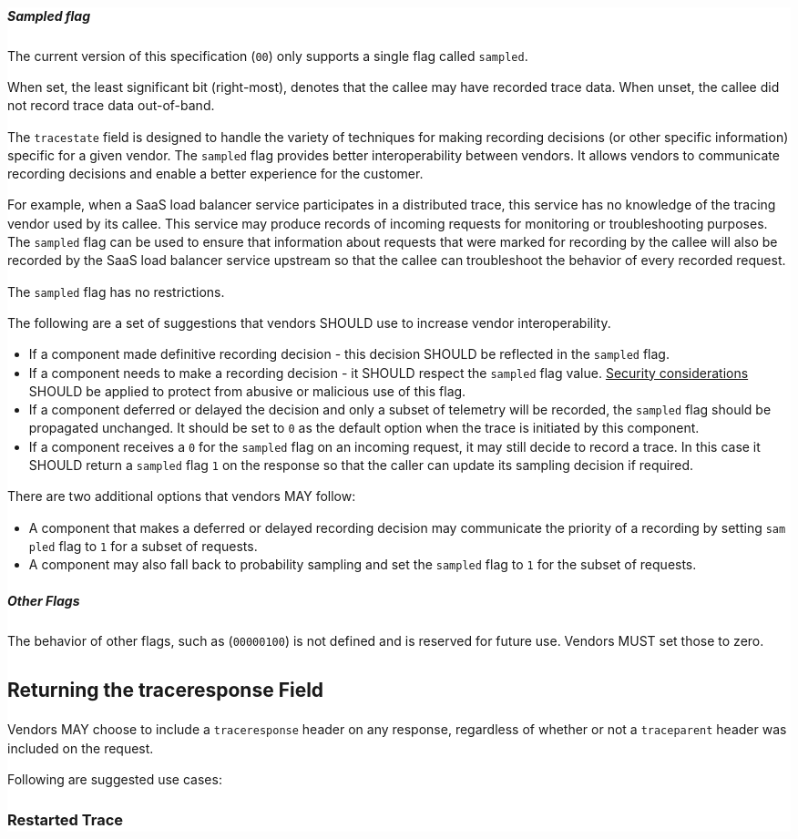 ##### Sampled flag

The current version of this specification (`00`) only supports a single flag called `sampled`.

When set, the least significant bit (right-most), denotes that the callee may have recorded trace data. When unset, the callee did not record trace data out-of-band.

The `tracestate` field is designed to handle the variety of techniques for making recording decisions (or other specific information) specific for a given vendor. The `sampled` flag provides better interoperability between vendors. It allows vendors to communicate recording decisions and enable a better experience for the customer.

For example, when a SaaS load balancer service participates in a <a>distributed trace</a>, this service has no knowledge of the tracing vendor used by its callee. This service may produce records of incoming requests for monitoring or troubleshooting purposes. The `sampled` flag can be used to ensure that information about requests that were marked for recording by the callee will also be recorded by the SaaS load balancer service upstream so that the callee can troubleshoot the behavior of every recorded request.

The `sampled` flag has no restrictions.

The following are a set of suggestions that vendors SHOULD use to increase vendor interoperability.

- If a component made definitive recording decision - this decision SHOULD be reflected in the `sampled` flag.
- If a component needs to make a recording decision - it SHOULD respect the `sampled` flag value.
  [Security considerations](#security-considerations) SHOULD be applied to protect from abusive or malicious use of this flag.
- If a component deferred or delayed the decision and only a subset of telemetry will be recorded, the `sampled` flag should be propagated unchanged. It should be set to `0` as the default option when the trace is initiated by this component.
- If a component receives a `0` for the `sampled` flag on an incoming request, it may still decide to record a trace. In this case it SHOULD return a `sampled` flag `1` on the response so that the caller can update its sampling decision if required.

There are two additional options that vendors MAY follow:

- A component that makes a deferred or delayed recording decision may communicate the priority of a recording by setting `sampled` flag to `1` for a subset of requests.
- A component may also fall back to probability sampling and set the `sampled` flag to `1` for the subset of requests.

##### Other Flags

The behavior of other flags, such as (`00000100`) is not defined and is reserved for future use. Vendors MUST set those to zero.


## Returning the traceresponse Field

Vendors MAY choose to include a `traceresponse` header on any response, regardless of whether or not a `traceparent` header was included on the request.

Following are suggested use cases:

### Restarted Trace
